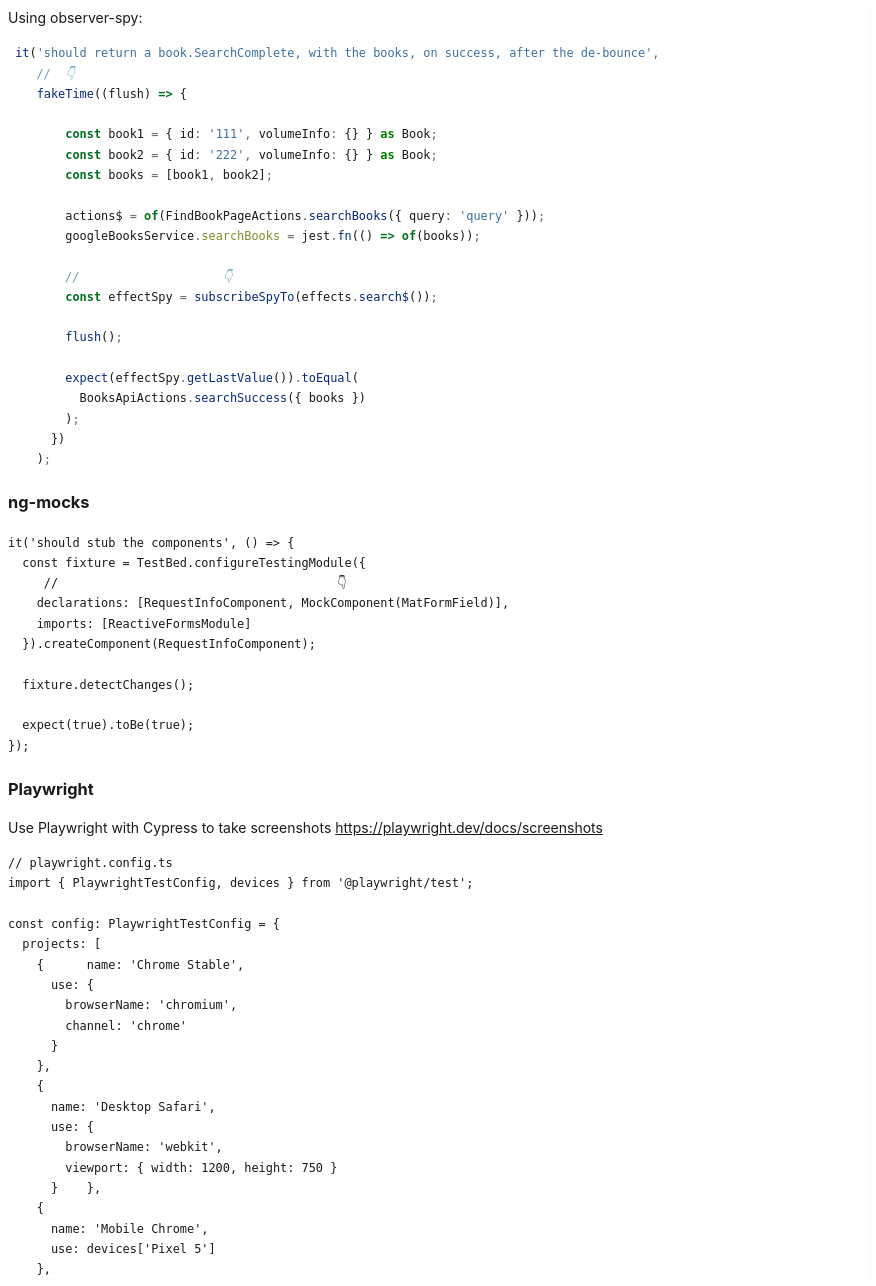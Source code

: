 Using observer-spy:
```typescript
 it('should return a book.SearchComplete, with the books, on success, after the de-bounce', 
	//  👇
	fakeTime((flush) => {
	
        const book1 = { id: '111', volumeInfo: {} } as Book;
        const book2 = { id: '222', volumeInfo: {} } as Book;
        const books = [book1, book2];

        actions$ = of(FindBookPageActions.searchBooks({ query: 'query' }));
        googleBooksService.searchBooks = jest.fn(() => of(books));

        //                    👇
        const effectSpy = subscribeSpyTo(effects.search$());

        flush();
        
        expect(effectSpy.getLastValue()).toEqual(
          BooksApiActions.searchSuccess({ books })
        );
      })
    );
```
### ng-mocks
```TS
it('should stub the components', () => {
  const fixture = TestBed.configureTestingModule({
     //                                       👇
	declarations: [RequestInfoComponent, MockComponent(MatFormField)],
    imports: [ReactiveFormsModule]
  }).createComponent(RequestInfoComponent);

  fixture.detectChanges();

  expect(true).toBe(true);
});
```

### Playwright
Use Playwright with Cypress to take screenshots 
https://playwright.dev/docs/screenshots
```TS
// playwright.config.ts  
import { PlaywrightTestConfig, devices } from '@playwright/test';  
  
const config: PlaywrightTestConfig = {  
  projects: [  
    {      name: 'Chrome Stable',  
      use: {  
        browserName: 'chromium',  
        channel: 'chrome'  
      }  
    },  
    {  
      name: 'Desktop Safari',  
      use: {  
        browserName: 'webkit',  
        viewport: { width: 1200, height: 750 }  
      }    },  
    {  
      name: 'Mobile Chrome',  
      use: devices['Pixel 5']  
    },  
```